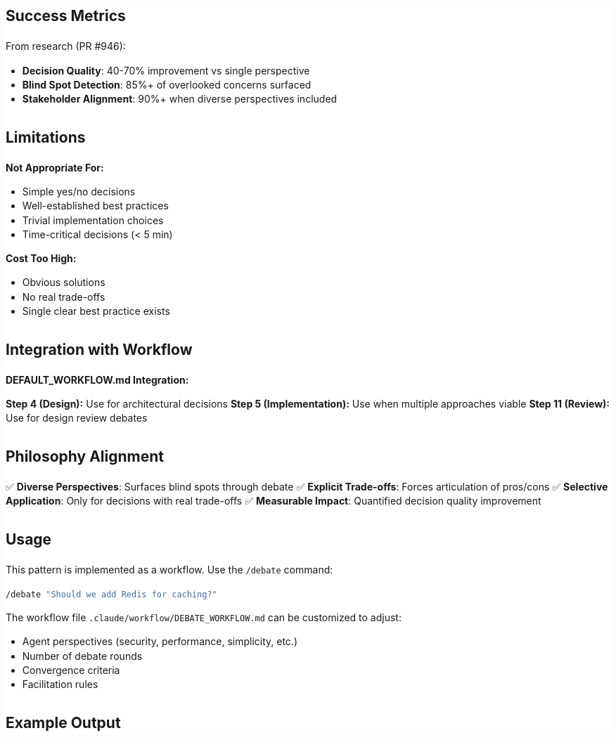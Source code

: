 ## Success Metrics

From research (PR #946):

- **Decision Quality**: 40-70% improvement vs single perspective
- **Blind Spot Detection**: 85%+ of overlooked concerns surfaced
- **Stakeholder Alignment**: 90%+ when diverse perspectives included

## Limitations

**Not Appropriate For:**

- Simple yes/no decisions
- Well-established best practices
- Trivial implementation choices
- Time-critical decisions (< 5 min)

**Cost Too High:**

- Obvious solutions
- No real trade-offs
- Single clear best practice exists

## Integration with Workflow

**DEFAULT_WORKFLOW.md Integration:**

**Step 4 (Design):** Use for architectural decisions
**Step 5 (Implementation):** Use when multiple approaches viable
**Step 11 (Review):** Use for design review debates

## Philosophy Alignment

✅ **Diverse Perspectives**: Surfaces blind spots through debate
✅ **Explicit Trade-offs**: Forces articulation of pros/cons
✅ **Selective Application**: Only for decisions with real trade-offs
✅ **Measurable Impact**: Quantified decision quality improvement

## Usage

This pattern is implemented as a workflow. Use the `/debate` command:

```bash
/debate "Should we add Redis for caching?"
```

The workflow file `.claude/workflow/DEBATE_WORKFLOW.md` can be customized to adjust:

- Agent perspectives (security, performance, simplicity, etc.)
- Number of debate rounds
- Convergence criteria
- Facilitation rules

## Example Output
